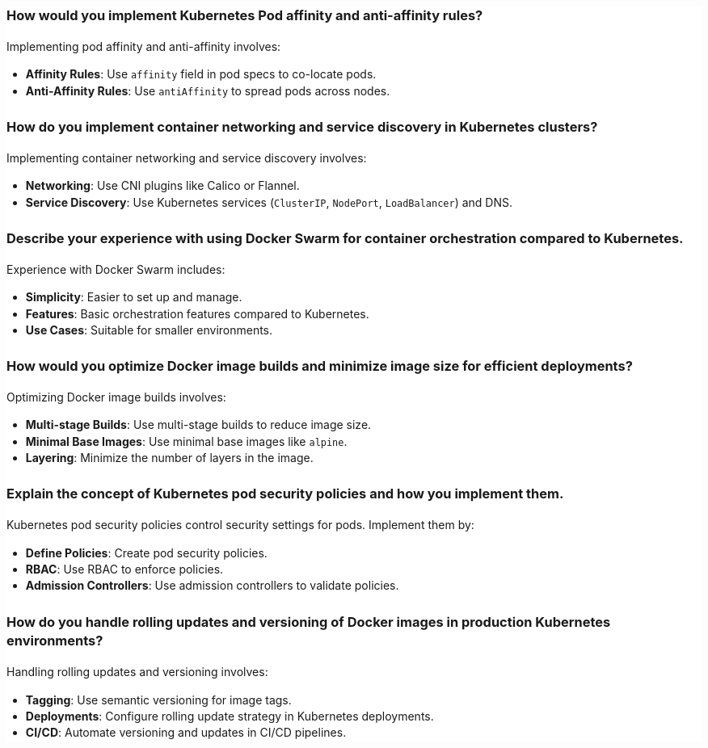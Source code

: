 ### How would you implement Kubernetes Pod affinity and anti-affinity rules?
Implementing pod affinity and anti-affinity involves:
- **Affinity Rules**: Use `affinity` field in pod specs to co-locate pods.
- **Anti-Affinity Rules**: Use `antiAffinity` to spread pods across nodes.

### How do you implement container networking and service discovery in Kubernetes clusters?
Implementing container networking and service discovery involves:
- **Networking**: Use CNI plugins like Calico or Flannel.
- **Service Discovery**: Use Kubernetes services (`ClusterIP`, `NodePort`, `LoadBalancer`) and DNS.

### Describe your experience with using Docker Swarm for container orchestration compared to Kubernetes.
Experience with Docker Swarm includes:
- **Simplicity**: Easier to set up and manage.
- **Features**: Basic orchestration features compared to Kubernetes.
- **Use Cases**: Suitable for smaller environments.

### How would you optimize Docker image builds and minimize image size for efficient deployments?
Optimizing Docker image builds involves:
- **Multi-stage Builds**: Use multi-stage builds to reduce image size.
- **Minimal Base Images**: Use minimal base images like `alpine`.
- **Layering**: Minimize the number of layers in the image.

### Explain the concept of Kubernetes pod security policies and how you implement them.
Kubernetes pod security policies control security settings for pods. Implement them by:
- **Define Policies**: Create pod security policies.
- **RBAC**: Use RBAC to enforce policies.
- **Admission Controllers**: Use admission controllers to validate policies.

### How do you handle rolling updates and versioning of Docker images in production Kubernetes environments?
Handling rolling updates and versioning involves:
- **Tagging**: Use semantic versioning for image tags.
- **Deployments**: Configure rolling update strategy in Kubernetes deployments.
- **CI/CD**: Automate versioning and updates in CI/CD pipelines.